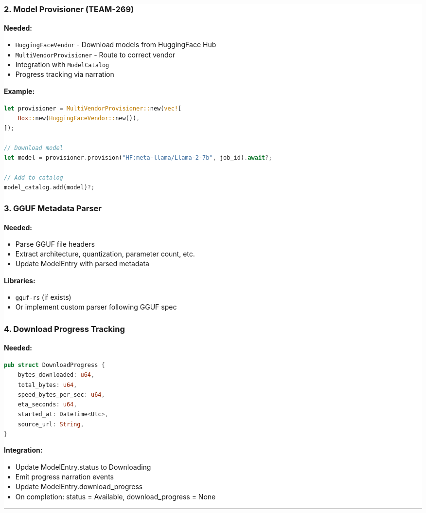 ### 2. Model Provisioner (TEAM-269)

**Needed:**
- `HuggingFaceVendor` - Download models from HuggingFace Hub
- `MultiVendorProvisioner` - Route to correct vendor
- Integration with `ModelCatalog`
- Progress tracking via narration

**Example:**
```rust
let provisioner = MultiVendorProvisioner::new(vec![
    Box::new(HuggingFaceVendor::new()),
]);

// Download model
let model = provisioner.provision("HF:meta-llama/Llama-2-7b", job_id).await?;

// Add to catalog
model_catalog.add(model)?;
```

### 3. GGUF Metadata Parser

**Needed:**
- Parse GGUF file headers
- Extract architecture, quantization, parameter count, etc.
- Update ModelEntry with parsed metadata

**Libraries:**
- `gguf-rs` (if exists)
- Or implement custom parser following GGUF spec

### 4. Download Progress Tracking

**Needed:**
```rust
pub struct DownloadProgress {
    bytes_downloaded: u64,
    total_bytes: u64,
    speed_bytes_per_sec: u64,
    eta_seconds: u64,
    started_at: DateTime<Utc>,
    source_url: String,
}
```

**Integration:**
- Update ModelEntry.status to Downloading
- Emit progress narration events
- Update ModelEntry.download_progress
- On completion: status = Available, download_progress = None

---
